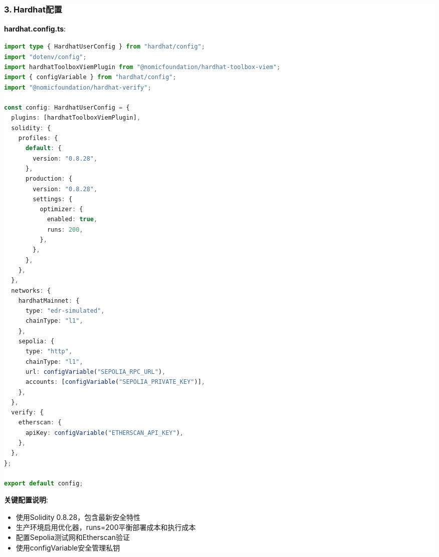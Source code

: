 ### 3. Hardhat配置

**hardhat.config.ts**:
```typescript
import type { HardhatUserConfig } from "hardhat/config";
import "dotenv/config";
import hardhatToolboxViemPlugin from "@nomicfoundation/hardhat-toolbox-viem";
import { configVariable } from "hardhat/config";
import "@nomicfoundation/hardhat-verify";

const config: HardhatUserConfig = {
  plugins: [hardhatToolboxViemPlugin],
  solidity: {
    profiles: {
      default: {
        version: "0.8.28",
      },
      production: {
        version: "0.8.28",
        settings: {
          optimizer: {
            enabled: true,
            runs: 200,
          },
        },
      },
    },
  },
  networks: {
    hardhatMainnet: {
      type: "edr-simulated",
      chainType: "l1",
    },
    sepolia: {
      type: "http",
      chainType: "l1",
      url: configVariable("SEPOLIA_RPC_URL"),
      accounts: [configVariable("SEPOLIA_PRIVATE_KEY")],
    },
  },
  verify: {
    etherscan: {
      apiKey: configVariable("ETHERSCAN_API_KEY"),
    },
  },
};

export default config;
```

**关键配置说明**:
- 使用Solidity 0.8.28，包含最新安全特性
- 生产环境启用优化器，runs=200平衡部署成本和执行成本
- 配置Sepolia测试网和Etherscan验证
- 使用configVariable安全管理私钥
